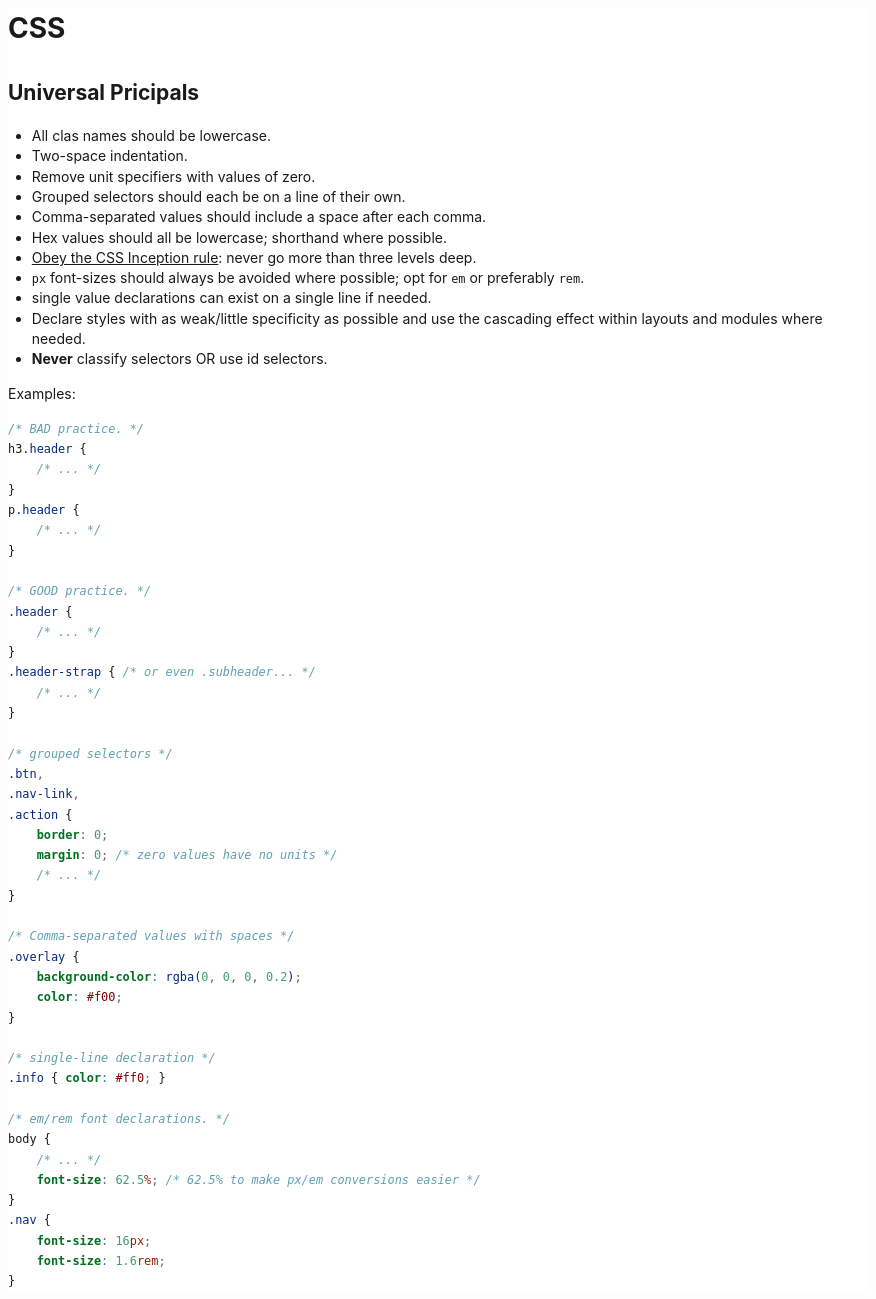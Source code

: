 # CSS

## Universal Pricipals
* All clas names should be lowercase.
* Two-space indentation.
* Remove unit specifiers with values of zero.
* Grouped selectors should each be on a line of their own.
* Comma-separated values should include a space after each comma.
* Hex values should all be lowercase; shorthand where possible.
* [Obey the CSS Inception rule](http://thesassway.com/beginner/the-inception-rule): never go more than three levels deep.
* `px` font-sizes should always be avoided where possible; opt for `em` or preferably `rem`.
* single value declarations can exist on a single line if needed.
* Declare styles with as weak/little specificity as possible and use the cascading effect within layouts and modules where needed.
* **Never** classify selectors OR use id selectors.

Examples:
```scss
/* BAD practice. */
h3.header {
	/* ... */
}
p.header {
	/* ... */
}

/* GOOD practice. */
.header {
	/* ... */
}
.header-strap { /* or even .subheader... */
	/* ... */
}

/* grouped selectors */
.btn,
.nav-link,
.action {
	border: 0;
	margin: 0; /* zero values have no units */
	/* ... */
}

/* Comma-separated values with spaces */
.overlay {
	background-color: rgba(0, 0, 0, 0.2);
	color: #f00;
}

/* single-line declaration */
.info { color: #ff0; }

/* em/rem font declarations. */
body {
	/* ... */
	font-size: 62.5%; /* 62.5% to make px/em conversions easier */
}
.nav {
	font-size: 16px;
    font-size: 1.6rem;
}
```